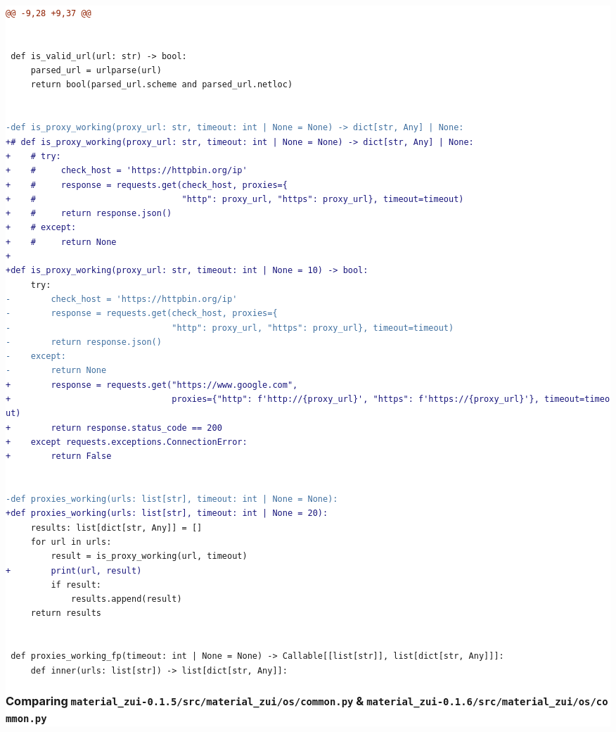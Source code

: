 ```diff
@@ -9,28 +9,37 @@
 
 
 def is_valid_url(url: str) -> bool:
     parsed_url = urlparse(url)
     return bool(parsed_url.scheme and parsed_url.netloc)
 
 
-def is_proxy_working(proxy_url: str, timeout: int | None = None) -> dict[str, Any] | None:
+# def is_proxy_working(proxy_url: str, timeout: int | None = None) -> dict[str, Any] | None:
+    # try:
+    #     check_host = 'https://httpbin.org/ip'
+    #     response = requests.get(check_host, proxies={
+    #                             "http": proxy_url, "https": proxy_url}, timeout=timeout)
+    #     return response.json()
+    # except:
+    #     return None
+
+def is_proxy_working(proxy_url: str, timeout: int | None = 10) -> bool:
     try:
-        check_host = 'https://httpbin.org/ip'
-        response = requests.get(check_host, proxies={
-                                "http": proxy_url, "https": proxy_url}, timeout=timeout)
-        return response.json()
-    except:
-        return None
+        response = requests.get("https://www.google.com",
+                                proxies={"http": f'http://{proxy_url}', "https": f'https://{proxy_url}'}, timeout=timeout)
+        return response.status_code == 200
+    except requests.exceptions.ConnectionError:
+        return False
 
 
-def proxies_working(urls: list[str], timeout: int | None = None):
+def proxies_working(urls: list[str], timeout: int | None = 20):
     results: list[dict[str, Any]] = []
     for url in urls:
         result = is_proxy_working(url, timeout)
+        print(url, result)
         if result:
             results.append(result)
     return results
 
 
 def proxies_working_fp(timeout: int | None = None) -> Callable[[list[str]], list[dict[str, Any]]]:
     def inner(urls: list[str]) -> list[dict[str, Any]]:
```

### Comparing `material_zui-0.1.5/src/material_zui/os/common.py` & `material_zui-0.1.6/src/material_zui/os/common.py`
